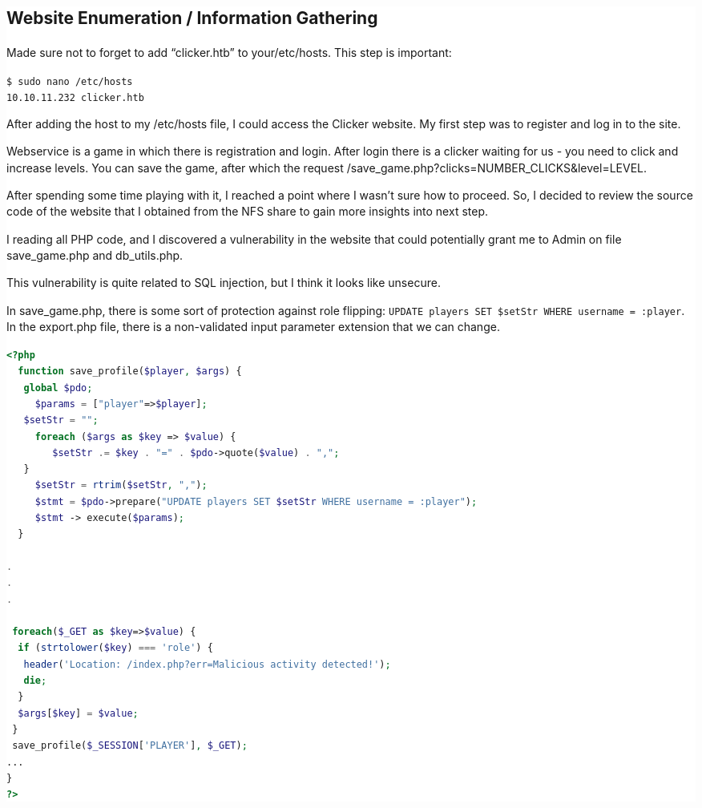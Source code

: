 ## Website Enumeration / Information Gathering

Made sure not to forget to add “clicker.htb” to your/etc/hosts. This step is important:

```bash
$ sudo nano /etc/hosts
10.10.11.232 clicker.htb
```

After adding the host to my /etc/hosts file, I could access the Clicker website. My first step was to register and log in to the site.

Webservice is a game in which there is registration and login. After login there is a clicker waiting for us - you need to click and increase levels. You can save the game, after which the request /save_game.php?clicks=NUMBER_CLICKS&level=LEVEL.

After spending some time playing with it, I reached a point where I wasn’t sure how to proceed. So, I decided to review the source code of the website that I obtained from the NFS share to gain more insights into next step.

I reading all PHP code, and I discovered a vulnerability in the website that could potentially grant me to Admin on file save_game.php and db_utils.php.

This vulnerability is quite related to SQL injection, but I think it looks like unsecure.

In save_game.php, there is some sort of protection against role flipping: ```UPDATE players SET $setStr WHERE username = :player```.
In the export.php file, there is a non-validated input parameter extension that we can change.

```php
<?php
  function save_profile($player, $args) {
   global $pdo;
     $params = ["player"=>$player];
   $setStr = "";
     foreach ($args as $key => $value) {
        $setStr .= $key . "=" . $pdo->quote($value) . ",";
   }
     $setStr = rtrim($setStr, ",");
     $stmt = $pdo->prepare("UPDATE players SET $setStr WHERE username = :player");
     $stmt -> execute($params);
  }

.
.
.

 foreach($_GET as $key=>$value) {
  if (strtolower($key) === 'role') {
   header('Location: /index.php?err=Malicious activity detected!');
   die;
  }
  $args[$key] = $value;
 }
 save_profile($_SESSION['PLAYER'], $_GET);
...
}
?>
```
